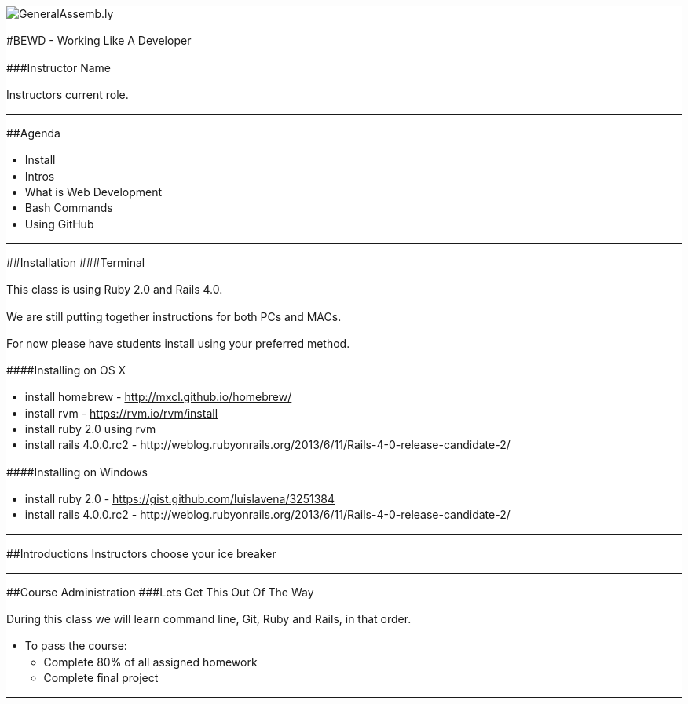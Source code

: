 ![GeneralAssemb.ly](https://github.com/generalassembly/ga-ruby-on-rails-for-devs/raw/master/images/ga.png "GeneralAssemb.ly")

#BEWD - Working Like A Developer 

###Instructor Name

Instructors current role.

---


##Agenda

*	Install
*	Intros
*	What is Web Development
*	Bash Commands
*	Using GitHub

---


##Installation
###Terminal


This class is using Ruby 2.0 and Rails 4.0. 

We are still putting together instructions for both PCs and MACs. 

For now please have students install using your preferred method.

####Installing on OS X

* install homebrew - http://mxcl.github.io/homebrew/
* install rvm - https://rvm.io/rvm/install
* install ruby 2.0 using rvm
* install rails 4.0.0.rc2 - http://weblog.rubyonrails.org/2013/6/11/Rails-4-0-release-candidate-2/

####Installing on Windows

* install ruby 2.0 - https://gist.github.com/luislavena/3251384
* install rails 4.0.0.rc2 - http://weblog.rubyonrails.org/2013/6/11/Rails-4-0-release-candidate-2/

---


##Introductions
Instructors choose your ice breaker

---

##Course Administration
###Lets Get This Out Of The Way

During this class we will learn command line, Git, Ruby and Rails, in that order.

*	To pass the course: 
	*	Complete 80% of all assigned homework
	*	Complete final project

---
